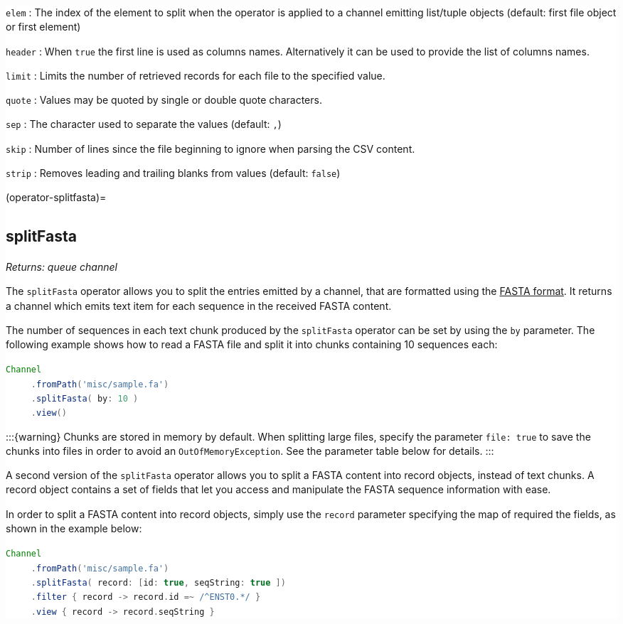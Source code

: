 `elem`
: The index of the element to split when the operator is applied to a channel emitting list/tuple objects (default: first file object or first element)

`header`
: When `true` the first line is used as columns names. Alternatively it can be used to provide the list of columns names.

`limit`
: Limits the number of retrieved records for each file to the specified value.

`quote`
: Values may be quoted by single or double quote characters.

`sep`
: The character used to separate the values (default: `,`)

`skip`
: Number of lines since the file beginning to ignore when parsing the CSV content.

`strip`
: Removes leading and trailing blanks from values (default: `false`)

(operator-splitfasta)=

## splitFasta

*Returns: queue channel*

The `splitFasta` operator allows you to split the entries emitted by a channel, that are formatted using the [FASTA format](http://en.wikipedia.org/wiki/FASTA_format). It returns a channel which emits text item for each sequence in the received FASTA content.

The number of sequences in each text chunk produced by the `splitFasta` operator can be set by using the `by` parameter. The following example shows how to read a FASTA file and split it into chunks containing 10 sequences each:

```groovy
Channel
     .fromPath('misc/sample.fa')
     .splitFasta( by: 10 )
     .view()
```

:::{warning}
Chunks are stored in memory by default. When splitting large files, specify the parameter `file: true` to save the chunks into files in order to avoid an `OutOfMemoryException`. See the parameter table below for details.
:::

A second version of the `splitFasta` operator allows you to split a FASTA content into record objects, instead of text chunks. A record object contains a set of fields that let you access and manipulate the FASTA sequence information with ease.

In order to split a FASTA content into record objects, simply use the `record` parameter specifying the map of required the fields, as shown in the example below:

```groovy
Channel
     .fromPath('misc/sample.fa')
     .splitFasta( record: [id: true, seqString: true ])
     .filter { record -> record.id =~ /^ENST0.*/ }
     .view { record -> record.seqString }
```
